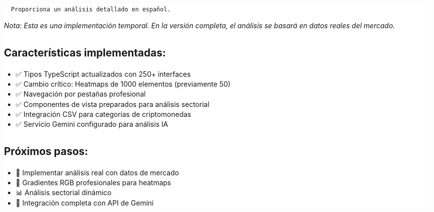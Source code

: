      
      Proporciona un análisis detallado en español.

*Nota: Esta es una implementación temporal. En la versión completa, el análisis se basará en datos reales del mercado.*

## Características implementadas:

- ✅ Tipos TypeScript actualizados con 250+ interfaces
- ✅ Cambio crítico: Heatmaps de 1000 elementos (previamente 50)
- ✅ Navegación por pestañas profesional
- ✅ Componentes de vista preparados para análisis sectorial
- ✅ Integración CSV para categorías de criptomonedas
- ✅ Servicio Gemini configurado para análisis IA

## Próximos pasos:

- 🔄 Implementar análisis real con datos de mercado
- 🎨 Gradientes RGB profesionales para heatmaps
- 📊 Análisis sectorial dinámico
- 🤖 Integración completa con API de Gemini